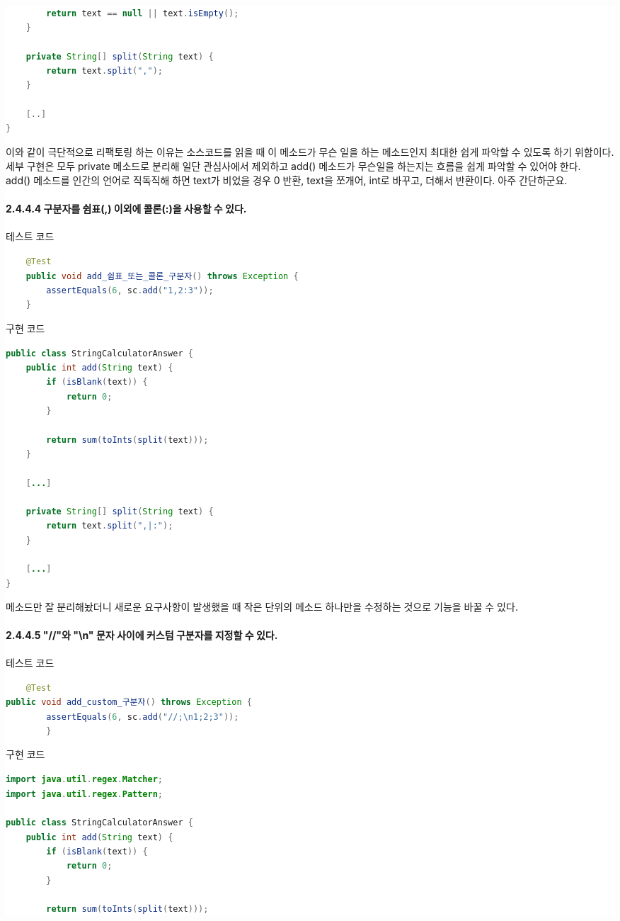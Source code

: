 ```java
        return text == null || text.isEmpty();
    }

    private String[] split(String text) {
        return text.split(",");
    }
    
    [..]
}
```
이와 같이 극단적으로 리팩토링 하는 이유는 소스코드를 읽을 때 이 메소드가 무슨 일을 하는 메소드인지 최대한 쉽게 파악할 수 있도록 하기 위함이다.  
세부 구현은 모두 private 메소드로 분리해 일단 관심사에서 제외하고 add() 메소드가 무슨일을 하는지는 흐름을 쉽게 파악할 수 있어야 한다.  
add() 메소드를 인간의 언어로 직독직해 하면 text가 비었을 경우 0 반환, text을 쪼개어, int로 바꾸고, 더해서 반환이다. 아주 간단하군요.

#### 2.4.4.4 구분자를 쉼표(,) 이외에 콜론(:)을 사용할 수 있다.
테스트 코드
```java
    @Test
    public void add_쉼표_또는_콜론_구분자() throws Exception {
        assertEquals(6, sc.add("1,2:3"));
    }
```
구현 코드
```java
public class StringCalculatorAnswer {
    public int add(String text) {
        if (isBlank(text)) {
            return 0;
        }

        return sum(toInts(split(text)));
    }
    
    [...]

    private String[] split(String text) {
        return text.split(",|:");
    }
    
    [...]
}
```
메소드만 잘 분리해놨더니 새로운 요구사항이 발생했을 때 작은 단위의 메소드 하나만을 수정하는 것으로 기능을 바꿀 수 있다.

#### 2.4.4.5 "//"와 "\n" 문자 사이에 커스텀 구분자를 지정할 수 있다.
테스트 코드
```java
    @Test
public void add_custom_구분자() throws Exception {
        assertEquals(6, sc.add("//;\n1;2;3"));
        }
```
구현 코드
```java
import java.util.regex.Matcher;
import java.util.regex.Pattern;

public class StringCalculatorAnswer {
    public int add(String text) {
        if (isBlank(text)) {
            return 0;
        }

        return sum(toInts(split(text)));
```